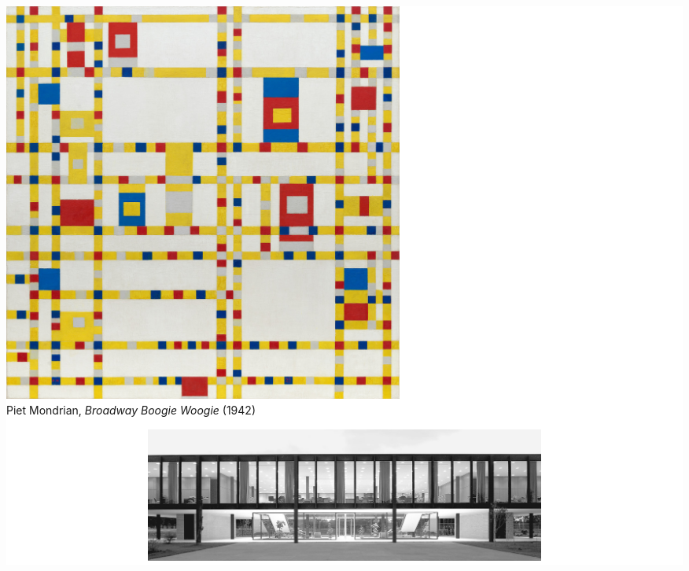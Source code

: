   <img src="context/4_mondrian.jpg" width=500 /><br />
  Piet Mondrian, <i>Broadway Boogie Woogie</i> (1942)<br />
</p>

<p align="center">
  <img src="context/5_mies.jpg" width=500 /><br />